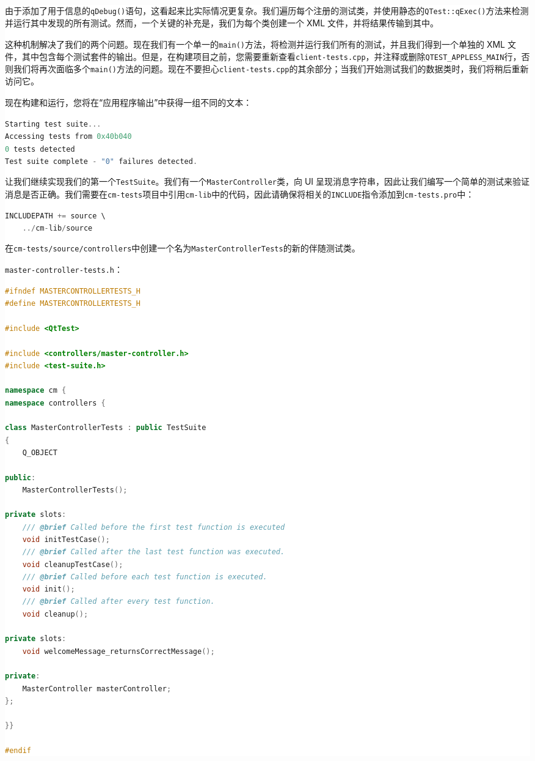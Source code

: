 由于添加了用于信息的`qDebug()`语句，这看起来比实际情况更复杂。我们遍历每个注册的测试类，并使用静态的`QTest::qExec()`方法来检测并运行其中发现的所有测试。然而，一个关键的补充是，我们为每个类创建一个 XML 文件，并将结果传输到其中。

这种机制解决了我们的两个问题。现在我们有一个单一的`main()`方法，将检测并运行我们所有的测试，并且我们得到一个单独的 XML 文件，其中包含每个测试套件的输出。但是，在构建项目之前，您需要重新查看`client-tests.cpp`，并注释或删除`QTEST_APPLESS_MAIN`行，否则我们将再次面临多个`main()`方法的问题。现在不要担心`client-tests.cpp`的其余部分；当我们开始测试我们的数据类时，我们将稍后重新访问它。

现在构建和运行，您将在“应用程序输出”中获得一组不同的文本：

```cpp
Starting test suite...
Accessing tests from 0x40b040
0 tests detected
Test suite complete - "0" failures detected.
```

让我们继续实现我们的第一个`TestSuite`。我们有一个`MasterController`类，向 UI 呈现消息字符串，因此让我们编写一个简单的测试来验证消息是否正确。我们需要在`cm-tests`项目中引用`cm-lib`中的代码，因此请确保将相关的`INCLUDE`指令添加到`cm-tests.pro`中：

```cpp
INCLUDEPATH += source \
    ../cm-lib/source
```

在`cm-tests/source/controllers`中创建一个名为`MasterControllerTests`的新的伴随测试类。

`master-controller-tests.h`：

```cpp
#ifndef MASTERCONTROLLERTESTS_H
#define MASTERCONTROLLERTESTS_H

#include <QtTest>

#include <controllers/master-controller.h>
#include <test-suite.h>

namespace cm {
namespace controllers {

class MasterControllerTests : public TestSuite
{
    Q_OBJECT

public:
    MasterControllerTests();

private slots:
    /// @brief Called before the first test function is executed
    void initTestCase();
    /// @brief Called after the last test function was executed.
    void cleanupTestCase();
    /// @brief Called before each test function is executed.
    void init();
    /// @brief Called after every test function.
    void cleanup();

private slots:
    void welcomeMessage_returnsCorrectMessage();

private:
    MasterController masterController;
};

}}

#endif
```
